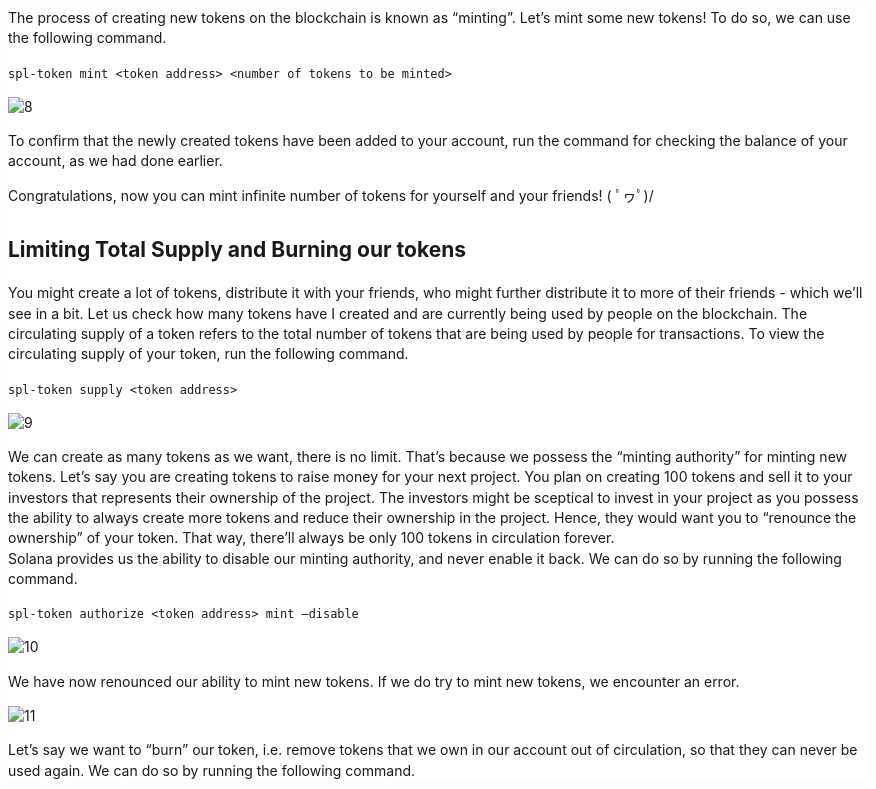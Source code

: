 The process of creating new tokens on the blockchain is known as “minting”. Let’s mint some new tokens!
To do so, we can use the following command.

```
spl-token mint <token address> <number of tokens to be minted>
```


![8](https://github.com/altsam/create_crypto_with_solana_cli/raw/main/learn_assets/8_solana_token_mint.png)


To confirm that the newly created tokens have been added to your account, run the command for checking the balance of your account, as we had done earlier.

Congratulations, now you can mint infinite number of tokens for yourself and your friends! \( ﾟヮﾟ)/

## Limiting Total Supply and Burning our tokens

You might create a lot of tokens, distribute it with your friends, who might further distribute it to more of their friends - which we’ll see in a bit. Let us check how many tokens have I created and are currently being used by people on the blockchain. The circulating supply of a token refers to the total number of tokens that are being used by people for transactions. To view the circulating supply of your token, run the following command.

```
spl-token supply <token address>
```


![9](https://github.com/altsam/create_crypto_with_solana_cli/raw/main/learn_assets/9_solana_check_supply.png)


We can create as many tokens as we want, there is no limit. That’s because we possess the “minting authority” for minting new tokens.
Let’s say you are creating tokens to raise money for your next project. You plan on creating 100 tokens and sell it to your investors that represents their ownership of the project. The investors might be sceptical to invest in your project as you possess the ability to always create more tokens and reduce their ownership in the project. Hence, they would want you to “renounce the ownership” of your token. That way, there’ll always be only 100 tokens in circulation forever.  
Solana provides us the ability to disable our minting authority, and never enable it back. We can do so by running the following command.

```
spl-token authorize <token address> mint –disable
```


![10](https://github.com/altsam/create_crypto_with_solana_cli/raw/main/learn_assets/10_solana_authorize.png)


We have now renounced our ability to mint new tokens. If we do try to mint new tokens, we encounter an error.


![11](https://github.com/altsam/create_crypto_with_solana_cli/raw/main/learn_assets/11_solana_mint_test.png)


Let’s say we want to “burn” our token, i.e. remove tokens that we own in our account out of circulation, so that they can never be used again. We can do so by running the following command.
